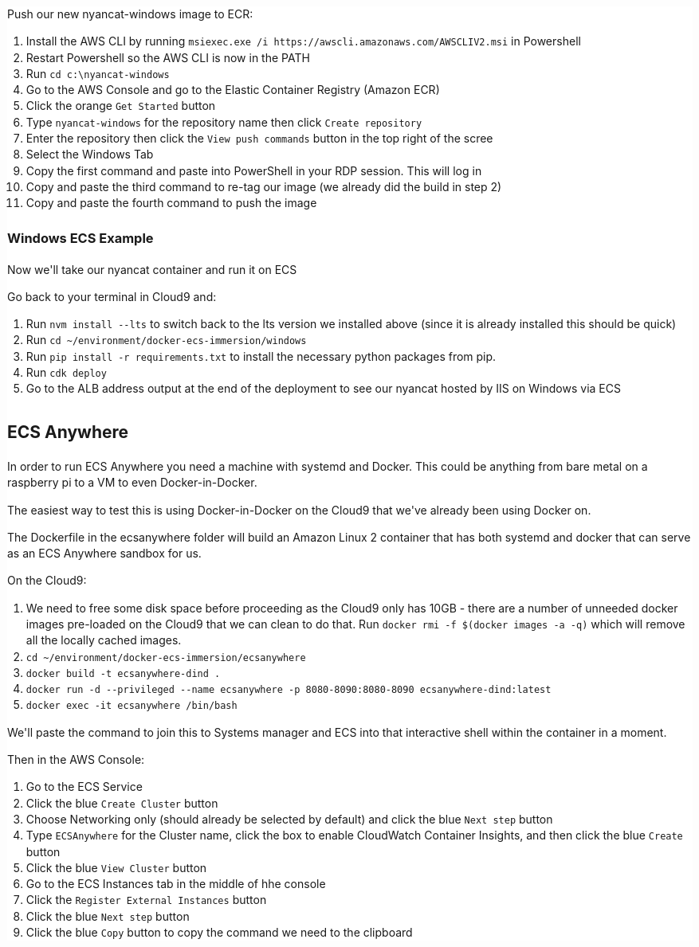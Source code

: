 Push our new nyancat-windows image to ECR:
1. Install the AWS CLI by running `msiexec.exe /i https://awscli.amazonaws.com/AWSCLIV2.msi` in Powershell
1. Restart Powershell so the AWS CLI is now in the PATH
1. Run `cd c:\nyancat-windows`
1. Go to the AWS Console and go to the Elastic Container Registry (Amazon ECR)
1. Click the orange `Get Started` button
1. Type `nyancat-windows` for the repository name then click `Create repository`
1. Enter the repository then click the `View push commands` button in the top right of the scree
1. Select the Windows Tab
1. Copy the first command and paste into PowerShell in your RDP session. This will log in
1. Copy and paste the third command to re-tag our image (we already did the build in step 2)
1. Copy and paste the fourth command to push the image

### Windows ECS Example

Now we'll take our nyancat container and run it on ECS

Go back to your terminal in Cloud9 and:
1. Run `nvm install --lts` to switch back to the lts version we installed above (since it is already installed this should be quick)
1. Run `cd ~/environment/docker-ecs-immersion/windows`
1. Run `pip install -r requirements.txt` to install the necessary python packages from pip.
1. Run `cdk deploy`
1. Go to the ALB address output at the end of the deployment to see our nyancat hosted by IIS on Windows via ECS

## ECS Anywhere

In order to run ECS Anywhere you need a machine with systemd and Docker. This could be anything from bare metal on a raspberry pi to a VM to even Docker-in-Docker.

The easiest way to test this is using Docker-in-Docker on the Cloud9 that we've already been using Docker on.

The Dockerfile in the ecsanywhere folder will build an Amazon Linux 2 container that has both systemd and docker that can serve as an ECS Anywhere sandbox for us.

On the Cloud9:
1. We need to free some disk space before proceeding as the Cloud9 only has 10GB - there are a number of unneeded docker images pre-loaded on the Cloud9 that we can clean to do that. Run `docker rmi -f $(docker images -a -q)` which will remove all the locally cached images.
1. `cd ~/environment/docker-ecs-immersion/ecsanywhere`
1. `docker build -t ecsanywhere-dind .`
1. `docker run -d --privileged --name ecsanywhere -p 8080-8090:8080-8090 ecsanywhere-dind:latest`
1. `docker exec -it ecsanywhere /bin/bash`

We'll paste the command to join this to Systems manager and ECS into that interactive shell within the container in a moment.

Then in the AWS Console:
1. Go to the ECS Service
1. Click the blue `Create Cluster` button
1. Choose Networking only (should already be selected by default) and click the blue `Next step` button
1. Type `ECSAnywhere` for the Cluster name, click the box to enable CloudWatch Container Insights, and then click the blue `Create` button
1. Click the blue `View Cluster` button
1. Go to the ECS Instances tab in the middle of hhe console
1. Click the `Register External Instances` button
1. Click the blue `Next step` button
1. Click the blue `Copy` button to copy the command we need to the clipboard
